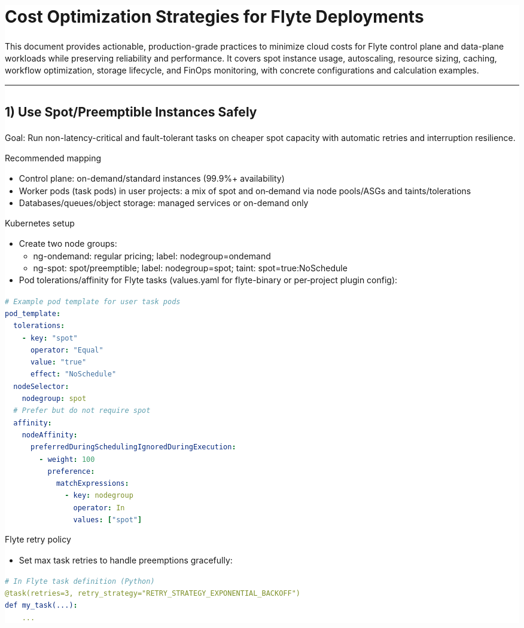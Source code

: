 # Cost Optimization Strategies for Flyte Deployments

This document provides actionable, production-grade practices to minimize cloud costs for Flyte control plane and data-plane workloads while preserving reliability and performance. It covers spot instance usage, autoscaling, resource sizing, caching, workflow optimization, storage lifecycle, and FinOps monitoring, with concrete configurations and calculation examples.

---

## 1) Use Spot/Preemptible Instances Safely

Goal: Run non-latency-critical and fault-tolerant tasks on cheaper spot capacity with automatic retries and interruption resilience.

Recommended mapping
- Control plane: on-demand/standard instances (99.9%+ availability)
- Worker pods (task pods) in user projects: a mix of spot and on‑demand via node pools/ASGs and taints/tolerations
- Databases/queues/object storage: managed services or on-demand only

Kubernetes setup
- Create two node groups:
  - ng-ondemand: regular pricing; label: nodegroup=ondemand
  - ng-spot: spot/preemptible; label: nodegroup=spot; taint: spot=true:NoSchedule
- Pod tolerations/affinity for Flyte tasks (values.yaml for flyte-binary or per‑project plugin config):

```yaml
# Example pod template for user task pods
pod_template:
  tolerations:
    - key: "spot"
      operator: "Equal"
      value: "true"
      effect: "NoSchedule"
  nodeSelector:
    nodegroup: spot
  # Prefer but do not require spot
  affinity:
    nodeAffinity:
      preferredDuringSchedulingIgnoredDuringExecution:
        - weight: 100
          preference:
            matchExpressions:
              - key: nodegroup
                operator: In
                values: ["spot"]
```

Flyte retry policy
- Set max task retries to handle preemptions gracefully:
```yaml
# In Flyte task definition (Python)
@task(retries=3, retry_strategy="RETRY_STRATEGY_EXPONENTIAL_BACKOFF")
def my_task(...):
    ...
```
